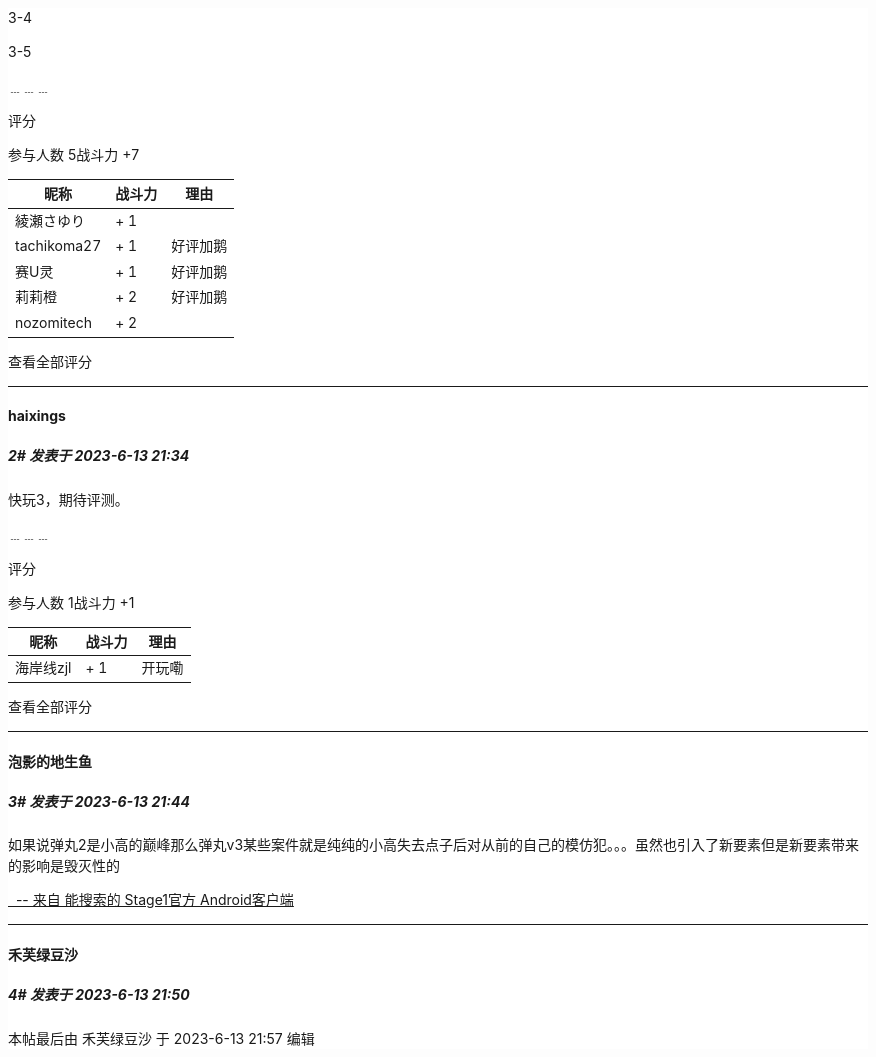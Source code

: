 3-4

3-5

﹍﹍﹍

评分

 参与人数 5战斗力 +7

|昵称|战斗力|理由|
|----|---|---|
| 綾瀬さゆり| + 1||
| tachikoma27| + 1|好评加鹅|
| 赛U灵| + 1|好评加鹅|
| 莉莉橙| + 2|好评加鹅|
| nozomitech| + 2||

查看全部评分

*****

####  haixings  
##### 2#       发表于 2023-6-13 21:34

快玩3，期待评测。

﹍﹍﹍

评分

 参与人数 1战斗力 +1

|昵称|战斗力|理由|
|----|---|---|
| 海岸线zjl| + 1|开玩嘞|

查看全部评分

*****

####  泡影的地生鱼  
##### 3#       发表于 2023-6-13 21:44

如果说弹丸2是小高的巅峰那么弹丸v3某些案件就是纯纯的小高失去点子后对从前的自己的模仿犯。。。虽然也引入了新要素但是新要素带来的影响是毁灭性的

[  -- 来自 能搜索的 Stage1官方 Android客户端](https://www.coolapk.com/apk/140634)

*****

####  禾芙绿豆沙  
##### 4#       发表于 2023-6-13 21:50

 本帖最后由 禾芙绿豆沙 于 2023-6-13 21:57 编辑 
